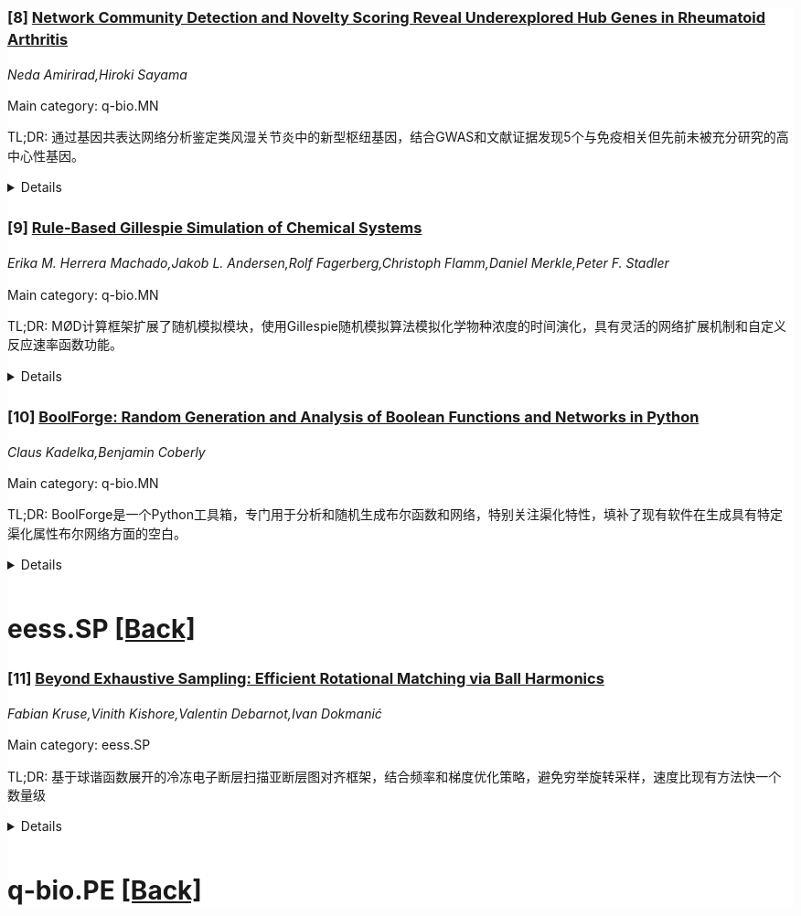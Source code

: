 ### [8] [Network Community Detection and Novelty Scoring Reveal Underexplored Hub Genes in Rheumatoid Arthritis](https://arxiv.org/abs/2509.00897)
*Neda Amirirad,Hiroki Sayama*

Main category: q-bio.MN

TL;DR: 通过基因共表达网络分析鉴定类风湿关节炎中的新型枢纽基因，结合GWAS和文献证据发现5个与免疫相关但先前未被充分研究的高中心性基因。


<details><summary>Details</summary></details>


### [9] [Rule-Based Gillespie Simulation of Chemical Systems](https://arxiv.org/abs/2509.01504)
*Erika M. Herrera Machado,Jakob L. Andersen,Rolf Fagerberg,Christoph Flamm,Daniel Merkle,Peter F. Stadler*

Main category: q-bio.MN

TL;DR: MØD计算框架扩展了随机模拟模块，使用Gillespie随机模拟算法模拟化学物种浓度的时间演化，具有灵活的网络扩展机制和自定义反应速率函数功能。


<details><summary>Details</summary></details>


### [10] [BoolForge: Random Generation and Analysis of Boolean Functions and Networks in Python](https://arxiv.org/abs/2509.02496)
*Claus Kadelka,Benjamin Coberly*

Main category: q-bio.MN

TL;DR: BoolForge是一个Python工具箱，专门用于分析和随机生成布尔函数和网络，特别关注渠化特性，填补了现有软件在生成具有特定渠化属性布尔网络方面的空白。


<details><summary>Details</summary></details>


<div id='eess.SP'></div>

# eess.SP [[Back]](#toc)

### [11] [Beyond Exhaustive Sampling: Efficient Rotational Matching via Ball Harmonics](https://arxiv.org/abs/2509.01180)
*Fabian Kruse,Vinith Kishore,Valentin Debarnot,Ivan Dokmanić*

Main category: eess.SP

TL;DR: 基于球谐函数展开的冷冻电子断层扫描亚断层图对齐框架，结合频率和梯度优化策略，避免穷举旋转采样，速度比现有方法快一个数量级


<details><summary>Details</summary></details>


<div id='q-bio.PE'></div>

# q-bio.PE [[Back]](#toc)
